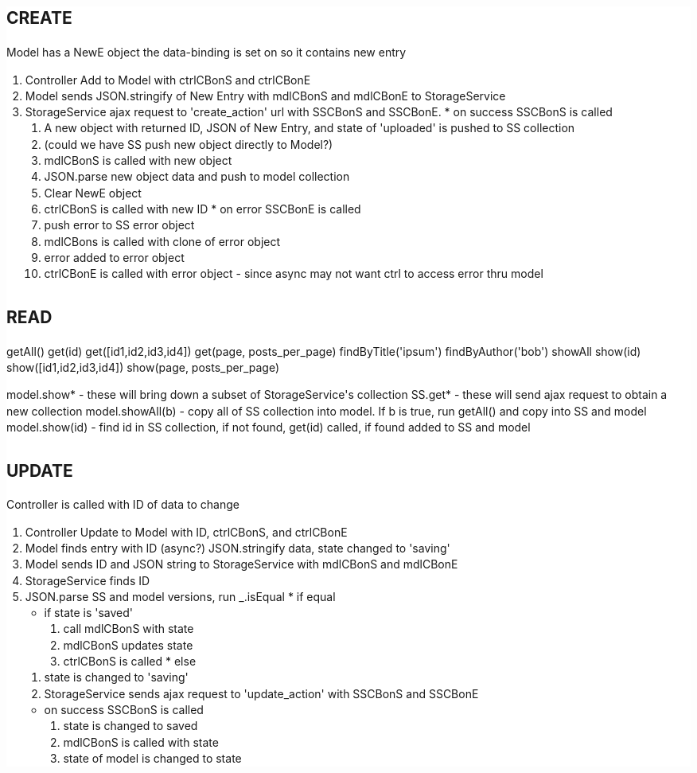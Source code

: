

## CREATE ##

Model has a NewE object the data-binding is set on so it contains new entry

  1. Controller Add to Model with ctrlCBonS and ctrlCBonE
  2. Model sends JSON.stringify of New Entry with mdlCBonS and mdlCBonE to StorageService
  3. StorageService ajax request to 'create_action' url with SSCBonS and SSCBonE.
    * on success SSCBonS is called
	  1. A new object with returned ID, JSON of New Entry, and state of 'uploaded' is pushed to SS collection
	  2. (could we have SS push new object directly to Model?)
	  3. mdlCBonS is called with new object
	    1. JSON.parse new object data and push to model collection
		2. Clear NewE object
		3. ctrlCBonS is called with new ID
	* on error SSCBonE is called
	  1. push error to SS error object
	  2. mdlCBons is called with clone of error object
	    1. error added to error object
		2. ctrlCBonE is called with error object - since async may not want ctrl to access error thru model

		
## READ ##
		
  getAll()
  get(id)
  get([id1,id2,id3,id4])
  get(page, posts_per_page)
  findByTitle('ipsum')
  findByAuthor('bob')
  showAll
  show(id)
  show([id1,id2,id3,id4])
  show(page, posts_per_page)
  
  model.show* - these will bring down a subset of StorageService's collection
  SS.get* - these will send ajax request to obtain a new collection
  model.showAll(b) - copy all of SS collection into model.  If b is true, run getAll() and copy into SS and model
  model.show(id) - find id in SS collection, if not found, get(id) called, if found added to SS and model
  
## UPDATE ##

Controller is called with ID of data to change

  1. Controller Update to Model with ID, ctrlCBonS, and ctrlCBonE
  2. Model finds entry with ID (async?) JSON.stringify data, state changed to 'saving'
  3. Model sends ID and JSON string to StorageService with mdlCBonS and mdlCBonE
  4. StorageService finds ID
  5. JSON.parse SS and model versions, run _.isEqual
    * if equal
	  * if state is 'saved'
	    1. call mdlCBonS with state
		2. mdlCBonS updates state
		3. ctrlCBonS is called
	* else
	  1. state is changed to 'saving'
	  2. StorageService sends ajax request to 'update_action' with SSCBonS and SSCBonE
	  * on success SSCBonS is called
	    1. state is changed to saved
		2. mdlCBonS is called with state
		  1. state of model is changed to state
